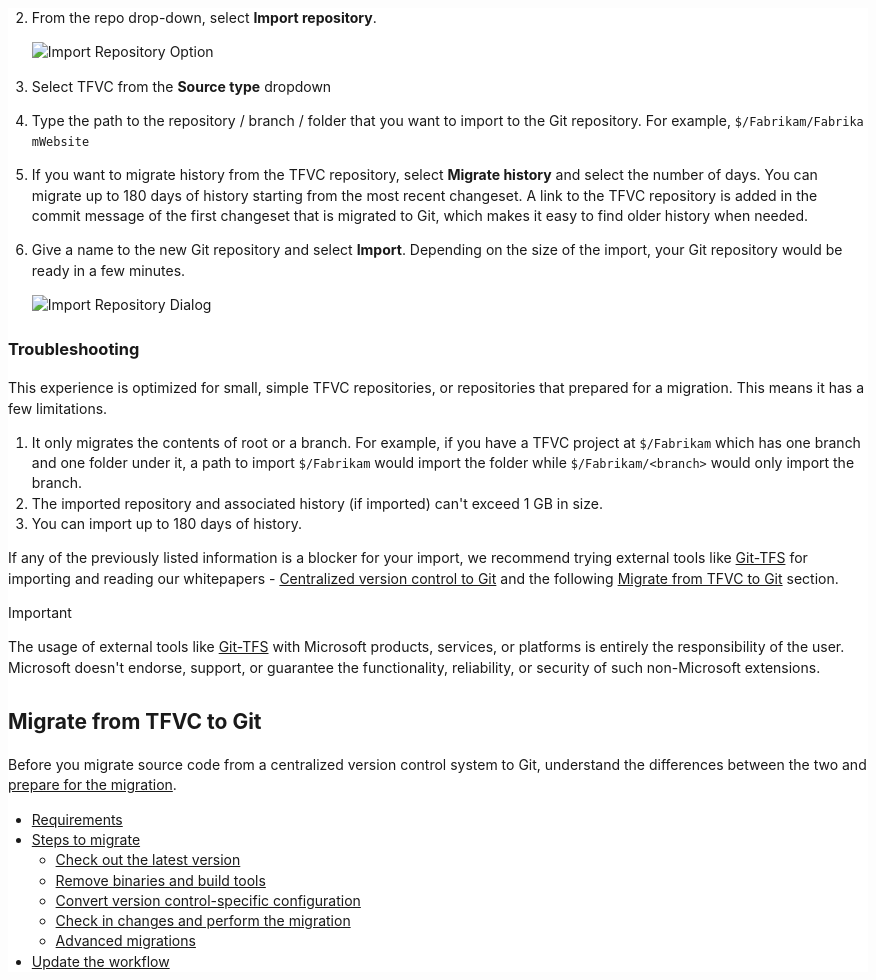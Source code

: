 2. From the repo drop-down, select **Import repository**.

   ![Import Repository Option](media/Import-Repo/ImportRepository-new-nav.png)

3. Select TFVC from the **Source type** dropdown

4. Type the path to the repository / branch / folder that you want to import to the Git repository. For example, `$/Fabrikam/FabrikamWebsite`

5. If you want to migrate history from the TFVC repository, select **Migrate history** and select the number of days. You can migrate up to 180 days of history starting from the most recent changeset. 
   A link to the TFVC repository is added in the commit message of the first changeset that is migrated to Git, which makes it easy to find older history when needed.

6. Give a name to the new Git repository and select **Import**. Depending on the size of the import, your Git repository would be ready in a few minutes. 

   ![Import Repository Dialog](media/Import-Repo/ImportRepoDialog-TFVC.png)

### Troubleshooting

This experience is optimized for small, simple TFVC repositories, or repositories that prepared for a migration. This means it has a few limitations.

1. It only migrates the contents of root or a branch. For example, if you have a TFVC project at `$/Fabrikam` which has one branch and one folder under it, a path to import `$/Fabrikam` would import the folder 
while `$/Fabrikam/<branch>` would only import the branch.  
1. The imported repository and associated history (if imported) can't exceed 1 GB in size.
2. You can import up to 180 days of history.

If any of the previously listed information is a blocker for your import, we recommend trying external tools like [Git-TFS](https://github.com/git-tfs/git-tfs) for importing and reading our whitepapers - [Centralized version control to Git](/devops/develop/git/centralized-to-git) and the following [Migrate from TFVC to Git](#migrate-from-tfvc-to-git) section.


> [!IMPORTANT]
> The usage of external tools like [Git-TFS](https://github.com/git-tfs/git-tfs) with Microsoft products, services, or platforms is entirely the responsibility of the user. Microsoft doesn't endorse, support, or guarantee the functionality, reliability, or security of such non-Microsoft extensions.

## Migrate from TFVC to Git

Before you migrate source code from a centralized version control system to Git, understand the
differences between the two and [prepare for the migration](/devops/develop/git/centralized-to-git).

* [Requirements](#requirements)
* [Steps to migrate](#migrate)
  * [Check out the latest version](#check-out-the-latest-version)
  * [Remove binaries and build tools](#remove-binaries-and-build-tools)
  * [Convert version control-specific configuration](#convert-version-control-specific-configuration)
  * [Check in changes and perform the migration](#check-in-changes-and-perform-the-migration)
  * [Advanced migrations](#advanced-migrations)
* [Update the workflow](#update-the-workflow)
